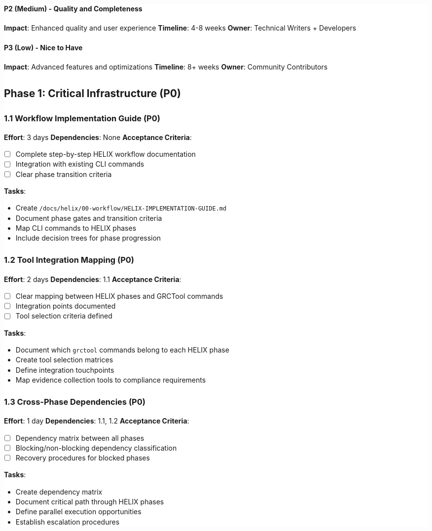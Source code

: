 #### P2 (Medium) - Quality and Completeness
**Impact**: Enhanced quality and user experience
**Timeline**: 4-8 weeks
**Owner**: Technical Writers + Developers

#### P3 (Low) - Nice to Have
**Impact**: Advanced features and optimizations
**Timeline**: 8+ weeks
**Owner**: Community Contributors

## Phase 1: Critical Infrastructure (P0)

### 1.1 Workflow Implementation Guide (P0)
**Effort**: 3 days
**Dependencies**: None
**Acceptance Criteria**:
- [ ] Complete step-by-step HELIX workflow documentation
- [ ] Integration with existing CLI commands
- [ ] Clear phase transition criteria

**Tasks**:
- Create `/docs/helix/00-workflow/HELIX-IMPLEMENTATION-GUIDE.md`
- Document phase gates and transition criteria
- Map CLI commands to HELIX phases
- Include decision trees for phase progression

### 1.2 Tool Integration Mapping (P0)
**Effort**: 2 days
**Dependencies**: 1.1
**Acceptance Criteria**:
- [ ] Clear mapping between HELIX phases and GRCTool commands
- [ ] Integration points documented
- [ ] Tool selection criteria defined

**Tasks**:
- Document which `grctool` commands belong to each HELIX phase
- Create tool selection matrices
- Define integration touchpoints
- Map evidence collection tools to compliance requirements

### 1.3 Cross-Phase Dependencies (P0)
**Effort**: 1 day
**Dependencies**: 1.1, 1.2
**Acceptance Criteria**:
- [ ] Dependency matrix between all phases
- [ ] Blocking/non-blocking dependency classification
- [ ] Recovery procedures for blocked phases

**Tasks**:
- Create dependency matrix
- Document critical path through HELIX phases
- Define parallel execution opportunities
- Establish escalation procedures
